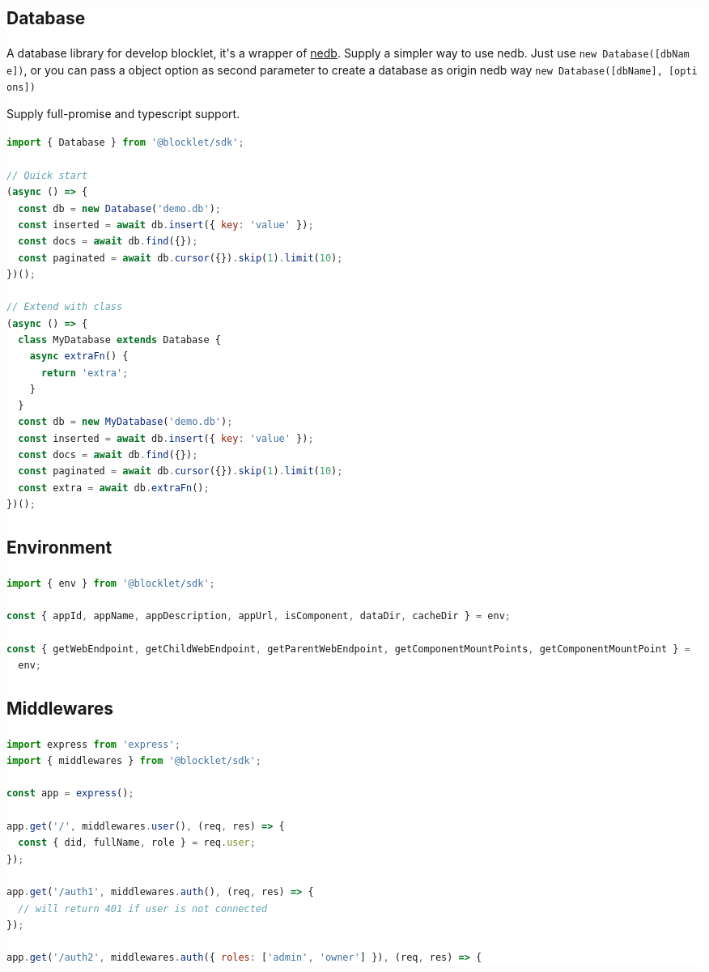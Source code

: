 ## Database

A database library for develop blocklet, it's a wrapper of [nedb](https://www.github.com/Arcblock/nedb).
Supply a simpler way to use nedb. Just use `new Database([dbName])`, or you can pass a object option as second parameter to create a database as origin nedb way `new Database([dbName], [options])`

Supply full-promise and typescript support.

```javascript
import { Database } from '@blocklet/sdk';

// Quick start
(async () => {
  const db = new Database('demo.db');
  const inserted = await db.insert({ key: 'value' });
  const docs = await db.find({});
  const paginated = await db.cursor({}).skip(1).limit(10);
})();

// Extend with class
(async () => {
  class MyDatabase extends Database {
    async extraFn() {
      return 'extra';
    }
  }
  const db = new MyDatabase('demo.db');
  const inserted = await db.insert({ key: 'value' });
  const docs = await db.find({});
  const paginated = await db.cursor({}).skip(1).limit(10);
  const extra = await db.extraFn();
})();
```

## Environment

```javascript
import { env } from '@blocklet/sdk';

const { appId, appName, appDescription, appUrl, isComponent, dataDir, cacheDir } = env;

const { getWebEndpoint, getChildWebEndpoint, getParentWebEndpoint, getComponentMountPoints, getComponentMountPoint } =
  env;
```

## Middlewares

```javascript
import express from 'express';
import { middlewares } from '@blocklet/sdk';

const app = express();

app.get('/', middlewares.user(), (req, res) => {
  const { did, fullName, role } = req.user;
});

app.get('/auth1', middlewares.auth(), (req, res) => {
  // will return 401 if user is not connected
});

app.get('/auth2', middlewares.auth({ roles: ['admin', 'owner'] }), (req, res) => {
```